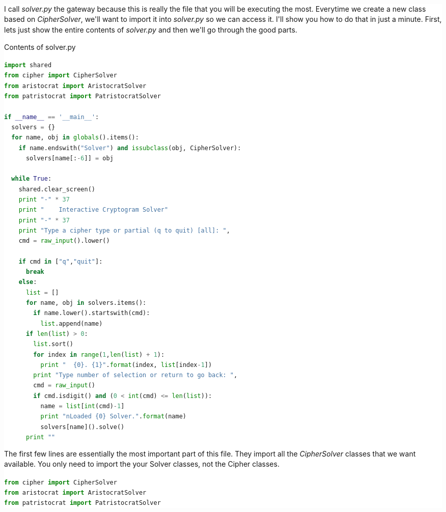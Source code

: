 I call _solver.py_ the gateway because this is really the file that you will be executing the most. Everytime we create a new class based on _CipherSolver_, we'll want to import it into _solver.py_ so we can access it. I'll show you how to do that in just a minute. First, lets just show the entire contents of _solver.py_ and then we'll go through the good parts.

Contents of solver.py

```python
import shared
from cipher import CipherSolver
from aristocrat import AristocratSolver
from patristocrat import PatristocratSolver

if __name__ == '__main__':
  solvers = {}
  for name, obj in globals().items():
    if name.endswith("Solver") and issubclass(obj, CipherSolver):
      solvers[name[:-6]] = obj

  while True:
    shared.clear_screen()
    print "-" * 37
    print "    Interactive Cryptogram Solver"
    print "-" * 37
    print "Type a cipher type or partial (q to quit) [all]: ",
    cmd = raw_input().lower()

    if cmd in ["q","quit"]:
      break
    else:
      list = []
      for name, obj in solvers.items():
        if name.lower().startswith(cmd):
          list.append(name)
      if len(list) > 0:
        list.sort()
        for index in range(1,len(list) + 1):
          print "  {0}. {1}".format(index, list[index-1])
        print "Type number of selection or return to go back: ",
        cmd = raw_input()
        if cmd.isdigit() and (0 < int(cmd) <= len(list)):
          name = list[int(cmd)-1]
          print "nLoaded {0} Solver.".format(name)
          solvers[name]().solve()
      print ""
```

The first few lines are essentially the most important part of this file. They import all the _CipherSolver_ classes that we want available. You only need to import the your Solver classes, not the Cipher classes.

```python
from cipher import CipherSolver
from aristocrat import AristocratSolver
from patristocrat import PatristocratSolver
```
